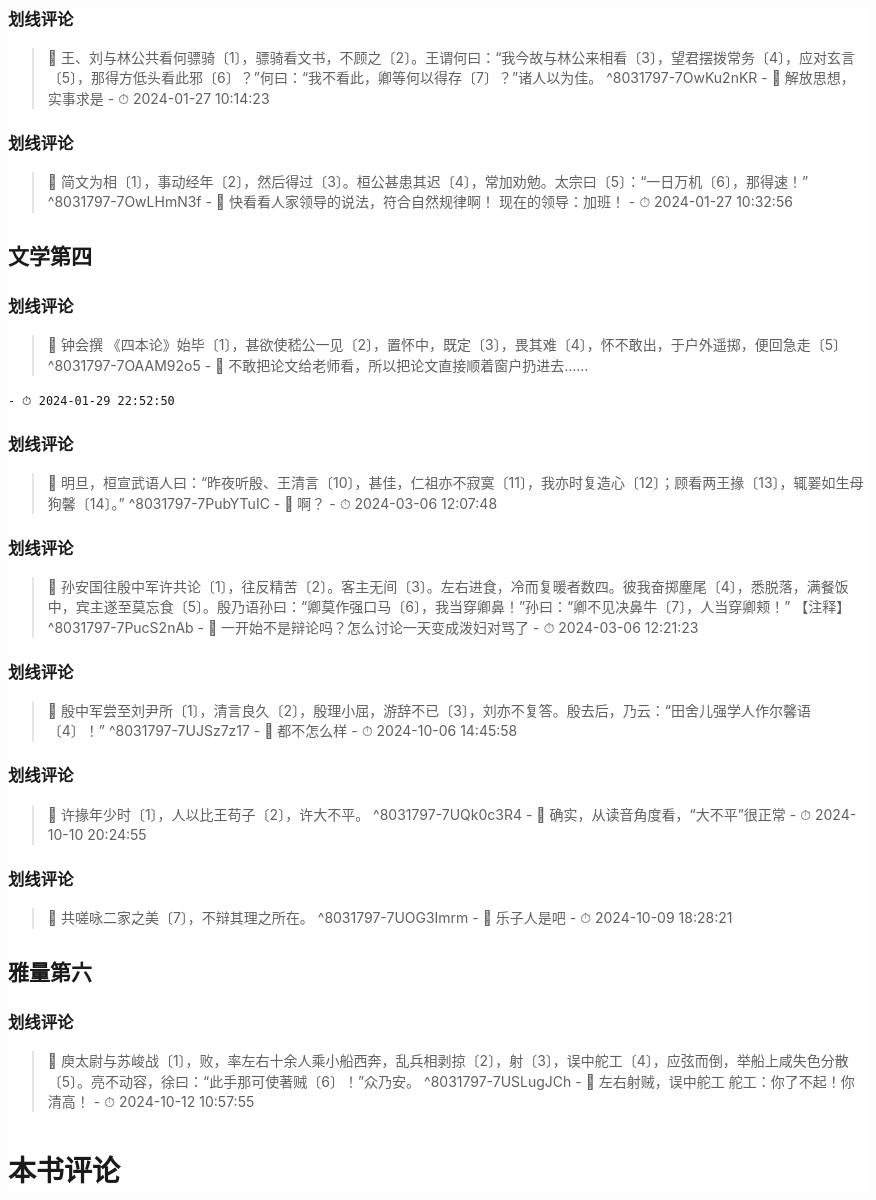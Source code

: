 ### 划线评论
> 📌 王、刘与林公共看何骠骑〔1〕，骠骑看文书，不顾之〔2〕。王谓何曰：“我今故与林公来相看〔3〕，望君摆拨常务〔4〕，应对玄言〔5〕，那得方低头看此邪〔6〕？”何曰：“我不看此，卿等何以得存〔7〕？”诸人以为佳。  ^8031797-7OwKu2nKR
    - 💭 解放思想，实事求是
    - ⏱ 2024-01-27 10:14:23

### 划线评论
> 📌 简文为相〔1〕，事动经年〔2〕，然后得过〔3〕。桓公甚患其迟〔4〕，常加劝勉。太宗曰〔5〕：“一日万机〔6〕，那得速！”  ^8031797-7OwLHmN3f
    - 💭 快看看人家领导的说法，符合自然规律啊！
现在的领导：加班！
    - ⏱ 2024-01-27 10:32:56
   
## 文学第四

### 划线评论
> 📌 钟会撰 《四本论》始毕〔1〕，甚欲使嵇公一见〔2〕，置怀中，既定〔3〕，畏其难〔4〕，怀不敢出，于户外遥掷，便回急走〔5〕  ^8031797-7OAAM92o5
    - 💭 不敢把论文给老师看，所以把论文直接顺着窗户扔进去……

    - ⏱ 2024-01-29 22:52:50

### 划线评论
> 📌 明旦，桓宣武语人曰：“昨夜听殷、王清言〔10〕，甚佳，仁祖亦不寂寞〔11〕，我亦时复造心〔12〕；顾看两王掾〔13〕，辄翣如生母狗馨〔14〕。”  ^8031797-7PubYTuIC
    - 💭 啊？
    - ⏱ 2024-03-06 12:07:48

### 划线评论
> 📌 孙安国往殷中军许共论〔1〕，往反精苦〔2〕。客主无间〔3〕。左右进食，冷而复暖者数四。彼我奋掷麈尾〔4〕，悉脱落，满餐饭中，宾主遂至莫忘食〔5〕。殷乃语孙曰：“卿莫作强口马〔6〕，我当穿卿鼻！”孙曰：“卿不见决鼻牛〔7〕，人当穿卿颊！”
【注释】  ^8031797-7PucS2nAb
    - 💭 一开始不是辩论吗？怎么讨论一天变成泼妇对骂了
    - ⏱ 2024-03-06 12:21:23

### 划线评论
> 📌 殷中军尝至刘尹所〔1〕，清言良久〔2〕，殷理小屈，游辞不已〔3〕，刘亦不复答。殷去后，乃云：​“田舍儿强学人作尔馨语〔4〕！”  ^8031797-7UJSz7z17
    - 💭 都不怎么样
    - ⏱ 2024-10-06 14:45:58

### 划线评论
> 📌 许掾年少时〔1〕，人以比王苟子〔2〕，许大不平。  ^8031797-7UQk0c3R4
    - 💭 确实，从读音角度看，“大不平”很正常
    - ⏱ 2024-10-10 20:24:55

### 划线评论
> 📌 共嗟咏二家之美〔7〕，不辩其理之所在。  ^8031797-7UOG3Imrm
    - 💭 乐子人是吧
    - ⏱ 2024-10-09 18:28:21
   
## 雅量第六

### 划线评论
> 📌 庾太尉与苏峻战〔1〕，败，率左右十余人乘小船西奔，乱兵相剥掠〔2〕，射〔3〕，误中舵工〔4〕，应弦而倒，举船上咸失色分散〔5〕。亮不动容，徐曰：​“此手那可使著贼〔6〕！”众乃安。  ^8031797-7USLugJCh
    - 💭 左右射贼，误中舵工
舵工：你了不起！你清高！
    - ⏱ 2024-10-12 10:57:55
   
# 本书评论
